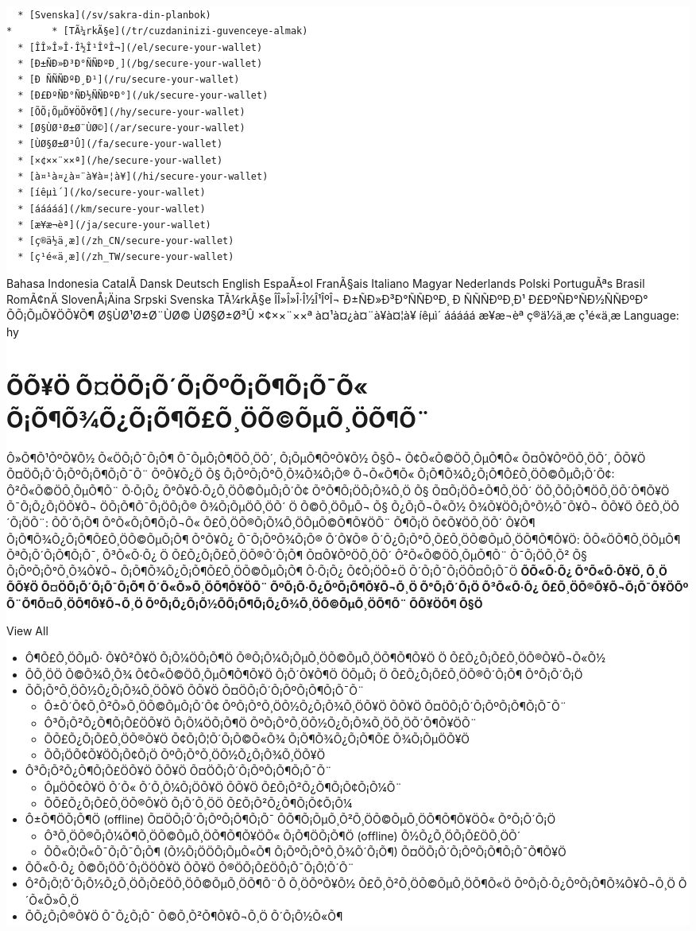       * [Svenska](/sv/sakra-din-planbok)
    *       * [TÃ¼rkÃ§e](/tr/cuzdaninizi-guvenceye-almak)
      * [ÎÎ»Î»Î·Î½Î¹ÎºÎ¬](/el/secure-your-wallet)
      * [Ð±ÑÐ»Ð³Ð°ÑÑÐºÐ¸](/bg/secure-your-wallet)
      * [Ð ÑÑÑÐºÐ¸Ð¹](/ru/secure-your-wallet)
      * [Ð£ÐºÑÐ°ÑÐ½ÑÑÐºÐ°](/uk/secure-your-wallet)
      * [ÕÕ¡ÕµÕ¥ÖÕ¥Õ¶](/hy/secure-your-wallet)
      * [Ø§ÙØ¹Ø±Ø¨ÙØ©](/ar/secure-your-wallet)
      * [ÙØ§Ø±Ø³Û](/fa/secure-your-wallet)
      * [×¢××¨××ª](/he/secure-your-wallet)
      * [à¤¹à¤¿à¤¨à¥à¤¦à¥](/hi/secure-your-wallet)
      * [íêµ­ì´](/ko/secure-your-wallet)
      * [ááááá](/km/secure-your-wallet)
      * [æ¥æ¬èª](/ja/secure-your-wallet)
      * [ç®ä½ä¸­æ](/zh_CN/secure-your-wallet)
      * [ç¹é«ä¸­æ](/zh_TW/secure-your-wallet)

Bahasa Indonesia CatalÃ  Dansk Deutsch English EspaÃ±ol FranÃ§ais Italiano
Magyar Nederlands Polski PortuguÃªs Brasil RomÃ¢nÄ SlovenÅ¡Äina Srpski
Svenska TÃ¼rkÃ§e ÎÎ»Î»Î·Î½Î¹ÎºÎ¬ Ð±ÑÐ»Ð³Ð°ÑÑÐºÐ¸ Ð ÑÑÑÐºÐ¸Ð¹
Ð£ÐºÑÐ°ÑÐ½ÑÑÐºÐ° ÕÕ¡ÕµÕ¥ÖÕ¥Õ¶ Ø§ÙØ¹Ø±Ø¨ÙØ© ÙØ§Ø±Ø³Û ×¢××¨××ª
à¤¹à¤¿à¤¨à¥à¤¦à¥ íêµ­ì´ ááááá æ¥æ¬èª ç®ä½ä¸­æ
ç¹é«ä¸­æ Language: hy

# ÕÕ¥Ö Õ¤ÖÕ¡Õ´Õ¡ÕºÕ¡Õ¶Õ¡Õ¯Õ« Õ¡Õ¶Õ¾Õ¿Õ¡Õ¶Õ£Õ¸ÖÕ©ÕµÕ¸ÖÕ¶Õ¨

Ô»Õ¶Õ¹ÕºÕ¥Õ½ Õ«ÖÕ¡Õ¯Õ¡Õ¶ Õ¯ÕµÕ¡Õ¶ÖÕ¸ÖÕ´, Õ¡ÕµÕ¶ÕºÕ¥Õ½ Õ§Õ¬ Õ¢Õ«Õ©ÖÕ¸ÕµÕ¶Õ«
Õ¤Õ¥ÕºÖÕ¸ÖÕ´, ÕÕ¥Ö Õ¤ÖÕ¡Õ´Õ¡ÕºÕ¡Õ¶Õ¡Õ¯Õ¨ ÕºÕ¥Õ¿Ö Õ§ Õ¡ÕºÕ¡Õ°Õ¸Õ¾Õ¾Õ¡Õ®
Õ¬Õ«Õ¶Õ« Õ¡Õ¶Õ¾Õ¿Õ¡Õ¶Õ£Õ¸ÖÕ©ÕµÕ¡Õ´Õ¢: Ô²Õ«Õ©ÖÕ¸ÕµÕ¶Õ¨ Õ·Õ¡Õ¿
Õ°Õ¥Õ·Õ¿Õ¸ÖÕ©ÕµÕ¡Õ´Õ¢ Õ°Õ¶Õ¡ÖÕ¡Õ¾Õ¸Ö Õ§ Õ¤Õ¡ÖÕ±Õ¶Õ¸ÖÕ´
ÖÕ¸Õ­Õ¡Õ¶ÖÕ¸ÖÕ´Õ¶Õ¥Ö Õ¯Õ¡Õ¿Õ¡ÖÕ¥Õ¬ ÖÕ¡Õ¶Õ¯Õ¡ÖÕ¡Õ® Õ¾Õ¡ÕµÖÕ¸ÖÕ´ Ö
Õ©Õ¸ÖÕµÕ¬ Õ§ Õ¿Õ¡Õ¬Õ«Õ½ Õ¾Õ¥ÖÕ¡Õ°Õ½Õ¯Õ¥Õ¬ ÕÕ¥Ö Õ£Õ¸ÖÕ´Õ¡ÖÕ¨: ÕÕ´Õ¡Õ¶
Õ°Õ«Õ¡Õ¶Õ¡Õ¬Õ« Õ£Õ¸ÖÕ®Õ¡Õ¼Õ¸ÖÕµÕ©Õ¶Õ¥ÖÕ¨ Õ¶Õ¡Ö Õ¢Õ¥ÖÕ¸ÖÕ´ Õ¥Õ¶
Õ¡Õ¶Õ¾Õ¿Õ¡Õ¶Õ£Õ¸ÖÕ©ÕµÕ¡Õ¶ Õ°Õ¥Õ¿ Õ¯Õ¡ÕºÕ¾Õ¡Õ® Õ´Õ¥Õ®
Õ´Õ¿Õ¡Õ°Õ¸Õ£Õ¸ÖÕ©ÕµÕ¸ÖÕ¶Õ¶Õ¥Ö: ÕÕ«ÖÕ¶Õ¸ÖÕµÕ¶ ÕªÕ¡Õ´Õ¡Õ¶Õ¡Õ¯, Õ³Õ«Õ·Õ¿ Ö
Õ£Õ¿Õ¡Õ£Õ¸ÖÕ®Õ´Õ¡Õ¶ Õ¤Õ¥ÕºÖÕ¸ÖÕ´ Ô²Õ«Õ©ÖÕ¸ÕµÕ¶Õ¨ Õ¯Õ¡ÖÕ¸Õ² Õ§
Õ¡ÕºÕ¡Õ°Õ¸Õ¾Õ¥Õ¬ Õ¡Õ¶Õ¾Õ¿Õ¡Õ¶Õ£Õ¸ÖÕ©ÕµÕ¡Õ¶ Õ·Õ¡Õ¿ Õ¢Õ¡ÖÕ±Ö
Õ´Õ¡Õ¯Õ¡ÖÕ¤Õ¡Õ¯Ö **ÕÕ«Õ·Õ¿ Õ°Õ«Õ·Õ¥Ö, Õ¸Ö ÕÕ¥Ö Õ¤ÖÕ¡Õ´Õ¡Õ¯Õ¡Õ¶
Õ´Õ«Õ»Õ¸ÖÕ¶Õ¥ÖÕ¨ ÕºÕ¡Õ·Õ¿ÕºÕ¡Õ¶Õ¥Õ¬Õ¸Ö Õ°Õ¡Õ´Õ¡Ö Õ³Õ«Õ·Õ¿
Õ£Õ¸ÖÕ®Õ¥Õ¬Õ¡Õ¯Õ¥ÖÕº Õ¨Õ¶Õ¤Õ¸ÖÕ¶Õ¥Õ¬Õ¸Ö
ÕºÕ¡Õ¿Õ¡Õ½Õ­Õ¡Õ¶Õ¡Õ¿Õ¾Õ¸ÖÕ©ÕµÕ¸ÖÕ¶Õ¨ ÕÕ¥ÖÕ¶ Õ§Ö**

View All

  * Ô¶Õ£Õ¸ÖÕµÕ· Õ¥Õ²Õ¥Ö Õ¡Õ¼ÖÕ¡Õ¶Ö Õ®Õ¡Õ¼Õ¡ÕµÕ¸ÖÕ©ÕµÕ¸ÖÕ¶Õ¶Õ¥Ö Ö Õ£Õ¿Õ¡Õ£Õ¸ÖÕ®Õ¥Õ¬Õ«Õ½
  * ÕÕ¸ÖÖ Õ©Õ¾Õ¸Õ¾ Õ¢Õ«Õ©ÖÕ¸ÕµÕ¶Õ¶Õ¥Ö Õ¡Õ´Õ¥Õ¶Ö ÖÕµÕ¡ Ö Õ£Õ¿Õ¡Õ£Õ¸ÖÕ®Õ´Õ¡Õ¶ Õ°Õ¡Õ´Õ¡Ö
  * ÕÕ¡Õ°Õ¸ÖÕ½Õ¿Õ¡Õ¾Õ¸ÖÕ¥Ö ÕÕ¥Ö Õ¤ÖÕ¡Õ´Õ¡ÕºÕ¡Õ¶Õ¡Õ¯Õ¨
    * Ô±Õ´Õ¢Õ¸Õ²Õ»Õ¸ÖÕ©ÕµÕ¡Õ´Õ¢ ÕºÕ¡Õ°Õ¸ÖÕ½Õ¿Õ¡Õ¾Õ¸ÖÕ¥Ö ÕÕ¥Ö Õ¤ÖÕ¡Õ´Õ¡ÕºÕ¡Õ¶Õ¡Õ¯Õ¨
    * Ô³Õ¡Õ²Õ¿Õ¶Õ¡Õ£ÖÕ¥Ö Õ¡Õ¼ÖÕ¡Õ¶Ö ÕºÕ¡Õ°Õ¸ÖÕ½Õ¿Õ¡Õ¾Õ¸ÖÕ¸ÖÕ´Õ¶Õ¥ÖÕ¨
    * ÕÕ£Õ¿Õ¡Õ£Õ¸ÖÕ®Õ¥Ö Õ¢Õ¡Õ¦Õ´Õ¡Õ©Õ«Õ¾ Õ¡Õ¶Õ¾Õ¿Õ¡Õ¶Õ£ Õ¾Õ¡ÕµÖÕ¥Ö
    * ÕÕ¡ÖÕ¢Õ¥ÖÕ¡Õ¢Õ¡Ö ÕºÕ¡Õ°Õ¸ÖÕ½Õ¿Õ¡Õ¾Õ¸ÖÕ¥Ö
  * Ô³Õ¡Õ²Õ¿Õ¶Õ¡Õ£ÖÕ¥Ö ÕÕ¥Ö Õ¤ÖÕ¡Õ´Õ¡ÕºÕ¡Õ¶Õ¡Õ¯Õ¨
    * ÔµÖÕ¢Õ¥Ö Õ´Õ« Õ´Õ¸Õ¼Õ¡ÖÕ¥Ö ÕÕ¥Ö Õ£Õ¡Õ²Õ¿Õ¶Õ¡Õ¢Õ¡Õ¼Õ¨
    * ÕÕ£Õ¿Õ¡Õ£Õ¸ÖÕ®Õ¥Ö Õ¡Õ´Õ¸ÖÖ Õ£Õ¡Õ²Õ¿Õ¶Õ¡Õ¢Õ¡Õ¼
  * Ô±Õ¶ÖÕ¡Õ¶Ö (offline) Õ¤ÖÕ¡Õ´Õ¡ÕºÕ¡Õ¶Õ¡Õ¯ Õ­Õ¶Õ¡ÕµÕ¸Õ²Õ¸ÖÕ©ÕµÕ¸ÖÕ¶Õ¶Õ¥ÖÕ« Õ°Õ¡Õ´Õ¡Ö
    * Ô³Õ¸ÖÕ®Õ¡Õ¼Õ¶Õ¸ÖÕ©ÕµÕ¸ÖÕ¶Õ¶Õ¥ÖÕ« Õ¡Õ¶ÖÕ¡Õ¶Ö (offline) Õ½Õ¿Õ¸ÖÕ¡Õ£ÖÕ¸ÖÕ´
    * ÕÕ«Õ¦Õ«Õ¯Õ¡Õ¯Õ¡Õ¶ (Õ½Õ¡ÖÖÕ¡ÕµÕ«Õ¶ Õ¡ÕºÕ¡Õ°Õ¸Õ¾Õ´Õ¡Õ¶) Õ¤ÖÕ¡Õ´Õ¡ÕºÕ¡Õ¶Õ¡Õ¯Õ¶Õ¥Ö
  * ÕÕ«Õ·Õ¿ Õ©Õ¡ÖÕ´Õ¡ÖÖÕ¥Ö ÕÕ¥Ö Õ®ÖÕ¡Õ£ÖÕ¡Õ¯Õ¡Õ¦Õ´Õ¨
  * Ô²Õ¡Õ¦Õ´Õ¡Õ½Õ¿Õ¸ÖÕ¡Õ£ÖÕ¸ÖÕ©ÕµÕ¸ÖÕ¶Õ¨Õ Õ¸ÖÕºÕ¥Õ½ Õ£Õ¸Õ²Õ¸ÖÕ©ÕµÕ¸ÖÕ¶Õ«Ö ÕºÕ¡Õ·Õ¿ÕºÕ¡Õ¶Õ¾Õ¥Õ¬Õ¸Ö Õ´Õ«Õ»Õ¸Ö
  * ÕÕ¿Õ¡Õ®Õ¥Ö Õ¯Õ¿Õ¡Õ¯ Õ©Õ¸Õ²Õ¶Õ¥Õ¬Õ¸Ö Õ´Õ¡Õ½Õ«Õ¶
